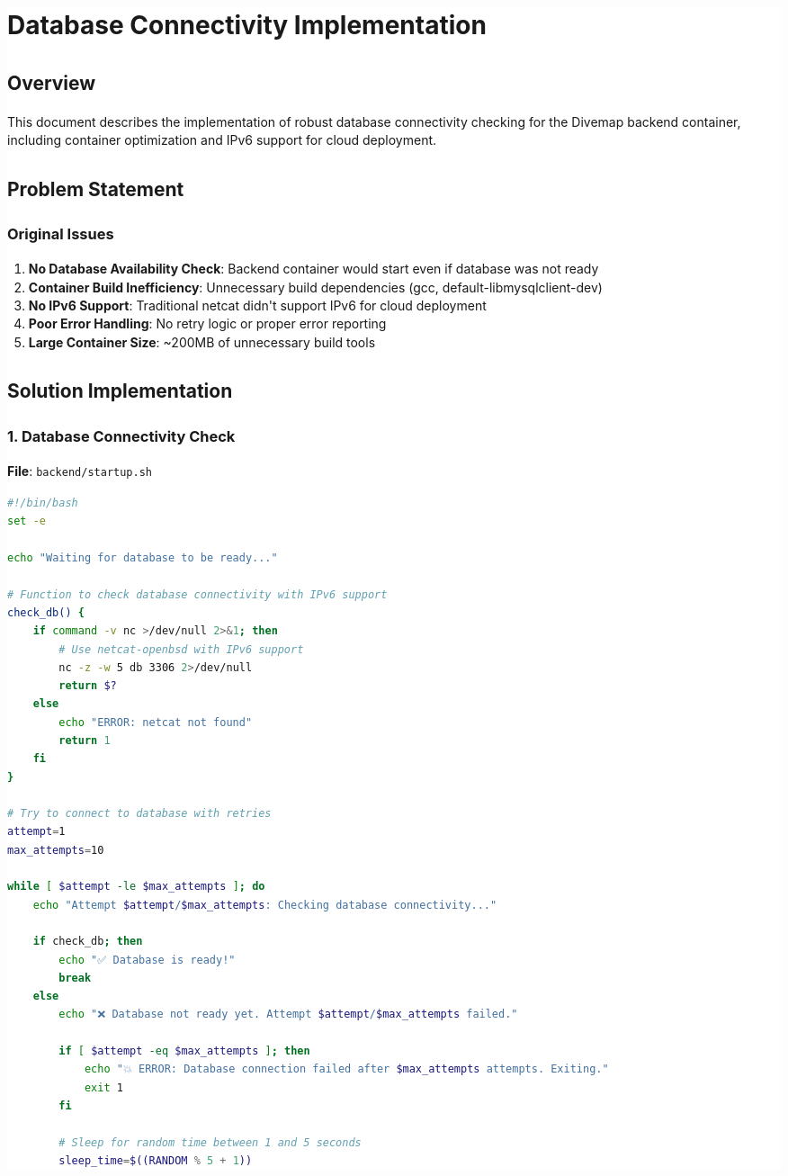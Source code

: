 # Database Connectivity Implementation

## Overview

This document describes the implementation of robust database connectivity checking for the Divemap backend container, including container optimization and IPv6 support for cloud deployment.

## Problem Statement

### Original Issues
1. **No Database Availability Check**: Backend container would start even if database was not ready
2. **Container Build Inefficiency**: Unnecessary build dependencies (gcc, default-libmysqlclient-dev)
3. **No IPv6 Support**: Traditional netcat didn't support IPv6 for cloud deployment
4. **Poor Error Handling**: No retry logic or proper error reporting
5. **Large Container Size**: ~200MB of unnecessary build tools

## Solution Implementation

### 1. Database Connectivity Check

**File**: `backend/startup.sh`

```bash
#!/bin/bash
set -e

echo "Waiting for database to be ready..."

# Function to check database connectivity with IPv6 support
check_db() {
    if command -v nc >/dev/null 2>&1; then
        # Use netcat-openbsd with IPv6 support
        nc -z -w 5 db 3306 2>/dev/null
        return $?
    else
        echo "ERROR: netcat not found"
        return 1
    fi
}

# Try to connect to database with retries
attempt=1
max_attempts=10

while [ $attempt -le $max_attempts ]; do
    echo "Attempt $attempt/$max_attempts: Checking database connectivity..."
    
    if check_db; then
        echo "✅ Database is ready!"
        break
    else
        echo "❌ Database not ready yet. Attempt $attempt/$max_attempts failed."
        
        if [ $attempt -eq $max_attempts ]; then
            echo "💥 ERROR: Database connection failed after $max_attempts attempts. Exiting."
            exit 1
        fi
        
        # Sleep for random time between 1 and 5 seconds
        sleep_time=$((RANDOM % 5 + 1))
```